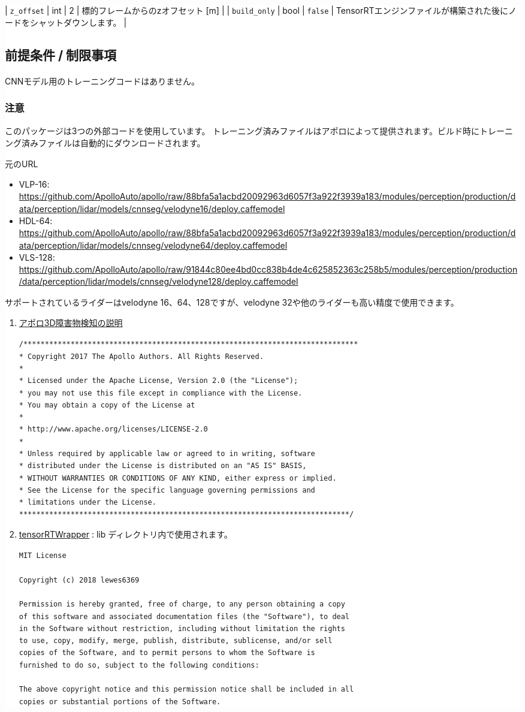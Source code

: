 | `z_offset`              | int    | 2                    | 標的フレームからのzオフセット [m]                                                 |
| `build_only`            | bool   | `false`              | TensorRTエンジンファイルが構築された後にノードをシャットダウンします。         |

## 前提条件 / 制限事項

CNNモデル用のトレーニングコードはありません。

### 注意

このパッケージは3つの外部コードを使用しています。
トレーニング済みファイルはアポロによって提供されます。ビルド時にトレーニング済みファイルは自動的にダウンロードされます。

元のURL

- VLP-16:
  <https://github.com/ApolloAuto/apollo/raw/88bfa5a1acbd20092963d6057f3a922f3939a183/modules/perception/production/data/perception/lidar/models/cnnseg/velodyne16/deploy.caffemodel>
- HDL-64:
  <https://github.com/ApolloAuto/apollo/raw/88bfa5a1acbd20092963d6057f3a922f3939a183/modules/perception/production/data/perception/lidar/models/cnnseg/velodyne64/deploy.caffemodel>
- VLS-128:
  <https://github.com/ApolloAuto/apollo/raw/91844c80ee4bd0cc838b4de4c625852363c258b5/modules/perception/production/data/perception/lidar/models/cnnseg/velodyne128/deploy.caffemodel>

サポートされているライダーはvelodyne 16、64、128ですが、velodyne 32や他のライダーも高い精度で使用できます。

1. [アポロ3D障害物検知の説明](https://github.com/ApolloAuto/apollo/blob/r7.0.0/docs/specs/3d_obstacle_perception.md)


   ```txt
   /******************************************************************************
   * Copyright 2017 The Apollo Authors. All Rights Reserved.
   *
   * Licensed under the Apache License, Version 2.0 (the "License");
   * you may not use this file except in compliance with the License.
   * You may obtain a copy of the License at
   *
   * http://www.apache.org/licenses/LICENSE-2.0
   *
   * Unless required by applicable law or agreed to in writing, software
   * distributed under the License is distributed on an "AS IS" BASIS,
   * WITHOUT WARRANTIES OR CONDITIONS OF ANY KIND, either express or implied.
   * See the License for the specific language governing permissions and
   * limitations under the License.
   *****************************************************************************/
   ```

2. [tensorRTWrapper](https://github.com/lewes6369/tensorRTWrapper) :
   lib ディレクトリ内で使用されます。


   ```txt
   MIT License

   Copyright (c) 2018 lewes6369

   Permission is hereby granted, free of charge, to any person obtaining a copy
   of this software and associated documentation files (the "Software"), to deal
   in the Software without restriction, including without limitation the rights
   to use, copy, modify, merge, publish, distribute, sublicense, and/or sell
   copies of the Software, and to permit persons to whom the Software is
   furnished to do so, subject to the following conditions:

   The above copyright notice and this permission notice shall be included in all
   copies or substantial portions of the Software.

   ```